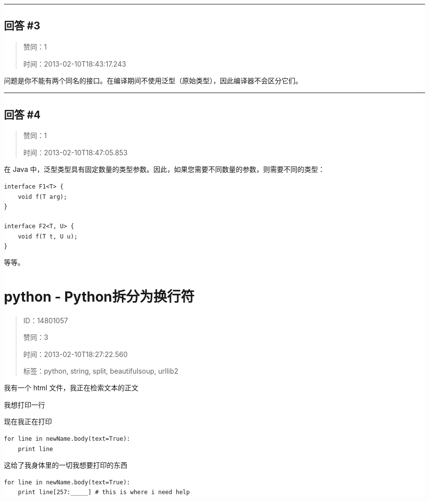 * * *

## 回答 #3

> 赞同：1
> 
> 时间：2013-02-10T18:43:17.243

问题是你不能有两个同名的接口。在编译期间不使用泛型（原始类型），因此编译器不会区分它们。

* * *

## 回答 #4

> 赞同：1
> 
> 时间：2013-02-10T18:47:05.853

在 Java 中，泛型类型具有固定数量的类型参数。因此，如果您需要不同数量的参数，则需要不同的类型：

```
interface F1<T> {
    void f(T arg);
}

interface F2<T, U> {
    void f(T t, U u);
} 
```

等等。

# python - Python拆分为换行符

> ID：14801057
> 
> 赞同：3
> 
> 时间：2013-02-10T18:27:22.560
> 
> 标签：python, string, split, beautifulsoup, urllib2

我有一个 html 文件，我正在检索文本的正文

我想打印一行

现在我正在打印

```
for line in newName.body(text=True):
    print line 
```

这给了我身体里的一切我想要打印的东西

```
for line in newName.body(text=True):
    print line[257:_____] # this is where i need help 
```
